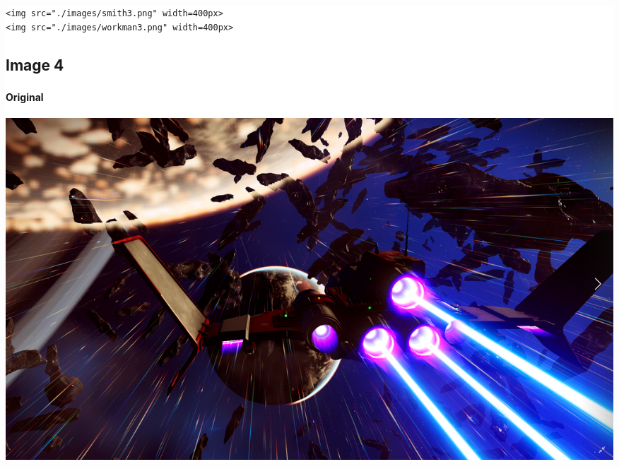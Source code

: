     <img src="./images/smith3.png" width=400px>
    <img src="./images/workman3.png" width=400px>
</p>

## Image 4
#### Original

<img src="./images/original4.png">
